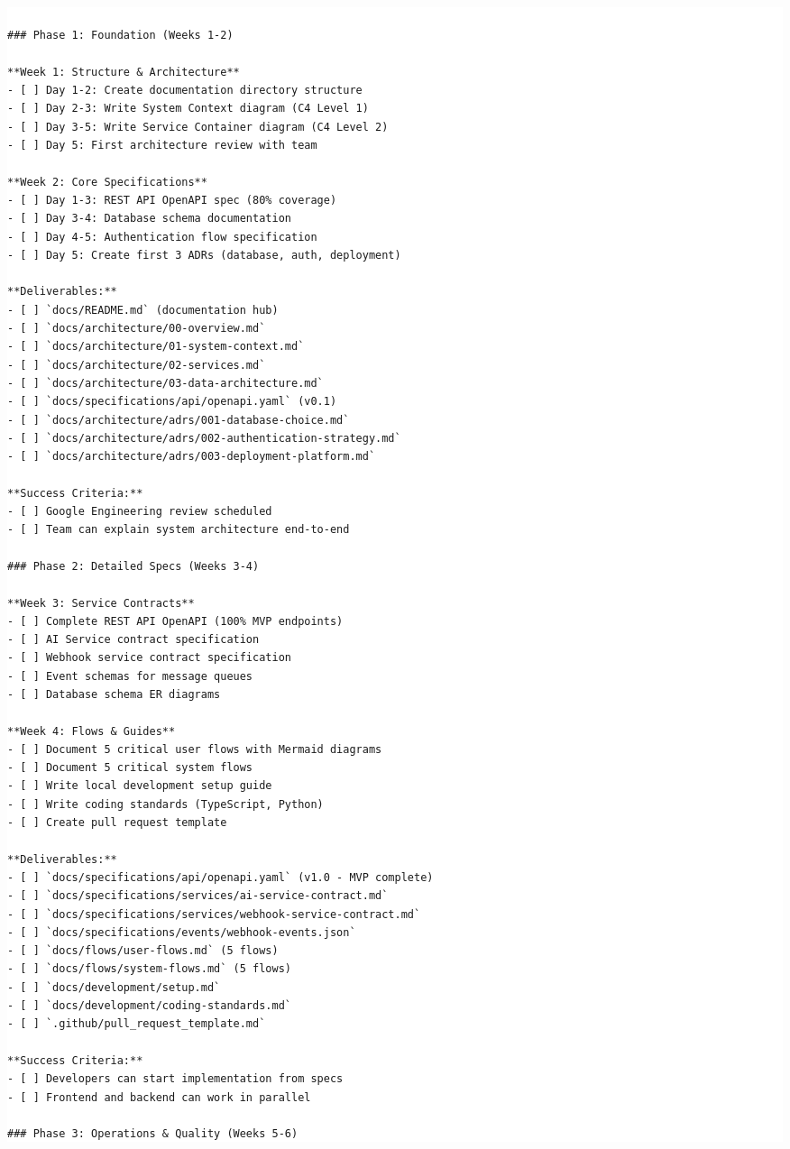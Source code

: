 ```

### Phase 1: Foundation (Weeks 1-2)

**Week 1: Structure & Architecture**
- [ ] Day 1-2: Create documentation directory structure
- [ ] Day 2-3: Write System Context diagram (C4 Level 1)
- [ ] Day 3-5: Write Service Container diagram (C4 Level 2)
- [ ] Day 5: First architecture review with team

**Week 2: Core Specifications**
- [ ] Day 1-3: REST API OpenAPI spec (80% coverage)
- [ ] Day 3-4: Database schema documentation
- [ ] Day 4-5: Authentication flow specification
- [ ] Day 5: Create first 3 ADRs (database, auth, deployment)

**Deliverables:**
- [ ] `docs/README.md` (documentation hub)
- [ ] `docs/architecture/00-overview.md`
- [ ] `docs/architecture/01-system-context.md`
- [ ] `docs/architecture/02-services.md`
- [ ] `docs/architecture/03-data-architecture.md`
- [ ] `docs/specifications/api/openapi.yaml` (v0.1)
- [ ] `docs/architecture/adrs/001-database-choice.md`
- [ ] `docs/architecture/adrs/002-authentication-strategy.md`
- [ ] `docs/architecture/adrs/003-deployment-platform.md`

**Success Criteria:**
- [ ] Google Engineering review scheduled
- [ ] Team can explain system architecture end-to-end

### Phase 2: Detailed Specs (Weeks 3-4)

**Week 3: Service Contracts**
- [ ] Complete REST API OpenAPI (100% MVP endpoints)
- [ ] AI Service contract specification
- [ ] Webhook service contract specification
- [ ] Event schemas for message queues
- [ ] Database schema ER diagrams

**Week 4: Flows & Guides**
- [ ] Document 5 critical user flows with Mermaid diagrams
- [ ] Document 5 critical system flows
- [ ] Write local development setup guide
- [ ] Write coding standards (TypeScript, Python)
- [ ] Create pull request template

**Deliverables:**
- [ ] `docs/specifications/api/openapi.yaml` (v1.0 - MVP complete)
- [ ] `docs/specifications/services/ai-service-contract.md`
- [ ] `docs/specifications/services/webhook-service-contract.md`
- [ ] `docs/specifications/events/webhook-events.json`
- [ ] `docs/flows/user-flows.md` (5 flows)
- [ ] `docs/flows/system-flows.md` (5 flows)
- [ ] `docs/development/setup.md`
- [ ] `docs/development/coding-standards.md`
- [ ] `.github/pull_request_template.md`

**Success Criteria:**
- [ ] Developers can start implementation from specs
- [ ] Frontend and backend can work in parallel

### Phase 3: Operations & Quality (Weeks 5-6)

```